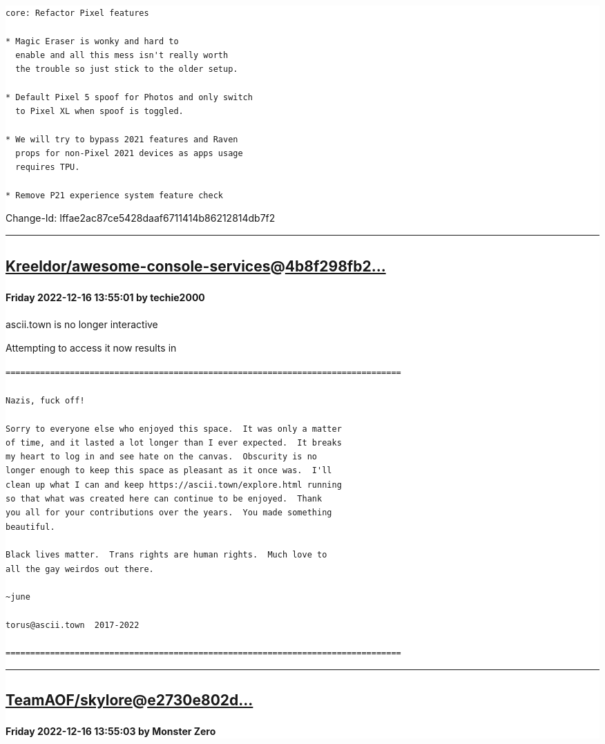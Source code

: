    core: Refactor Pixel features

    * Magic Eraser is wonky and hard to
      enable and all this mess isn't really worth
      the trouble so just stick to the older setup.

    * Default Pixel 5 spoof for Photos and only switch
      to Pixel XL when spoof is toggled.

    * We will try to bypass 2021 features and Raven
      props for non-Pixel 2021 devices as apps usage
      requires TPU.

    * Remove P21 experience system feature check

Change-Id: Iffae2ac87ce5428daaf6711414b86212814db7f2

---
## [Kreeldor/awesome-console-services](https://github.com/Kreeldor/awesome-console-services)@[4b8f298fb2...](https://github.com/Kreeldor/awesome-console-services/commit/4b8f298fb2b94b3c492da39ca43fcd2775907eea)
#### Friday 2022-12-16 13:55:01 by techie2000

ascii.town is no longer interactive

Attempting to access it now results in 
```
================================================================================

Nazis, fuck off!

Sorry to everyone else who enjoyed this space.  It was only a matter
of time, and it lasted a lot longer than I ever expected.  It breaks
my heart to log in and see hate on the canvas.  Obscurity is no
longer enough to keep this space as pleasant as it once was.  I'll
clean up what I can and keep https://ascii.town/explore.html running
so that what was created here can continue to be enjoyed.  Thank
you all for your contributions over the years.  You made something
beautiful.

Black lives matter.  Trans rights are human rights.  Much love to
all the gay weirdos out there.

~june

torus@ascii.town  2017-2022

================================================================================
```

---
## [TeamAOF/skylore](https://github.com/TeamAOF/skylore)@[e2730e802d...](https://github.com/TeamAOF/skylore/commit/e2730e802d039107e76e658dcdff0ba328216dd7)
#### Friday 2022-12-16 13:55:03 by Monster Zero
